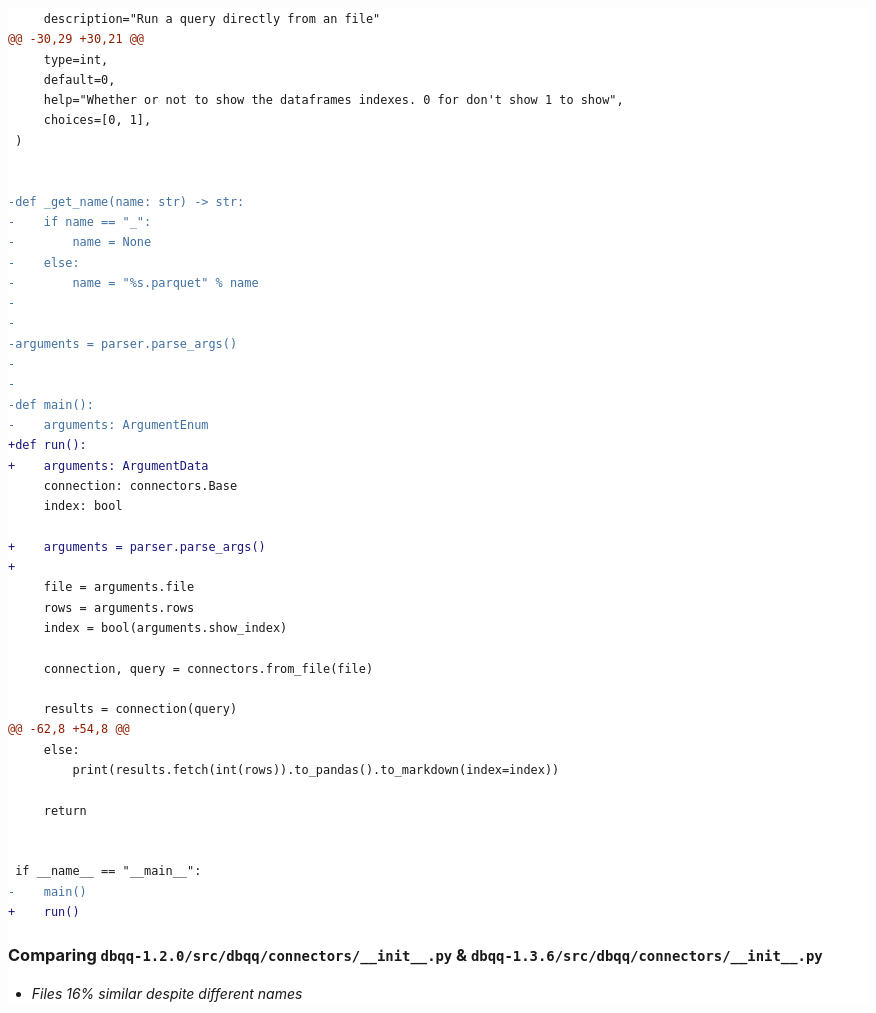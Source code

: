```diff
     description="Run a query directly from an file"
@@ -30,29 +30,21 @@
     type=int,
     default=0,
     help="Whether or not to show the dataframes indexes. 0 for don't show 1 to show",
     choices=[0, 1],
 )
 
 
-def _get_name(name: str) -> str:
-    if name == "_":
-        name = None
-    else:
-        name = "%s.parquet" % name
-
-
-arguments = parser.parse_args()
-
-
-def main():
-    arguments: ArgumentEnum
+def run():
+    arguments: ArgumentData
     connection: connectors.Base
     index: bool
 
+    arguments = parser.parse_args()
+
     file = arguments.file
     rows = arguments.rows
     index = bool(arguments.show_index)
 
     connection, query = connectors.from_file(file)
 
     results = connection(query)
@@ -62,8 +54,8 @@
     else:
         print(results.fetch(int(rows)).to_pandas().to_markdown(index=index))
 
     return
 
 
 if __name__ == "__main__":
-    main()
+    run()
```

### Comparing `dbqq-1.2.0/src/dbqq/connectors/__init__.py` & `dbqq-1.3.6/src/dbqq/connectors/__init__.py`

 * *Files 16% similar despite different names*
